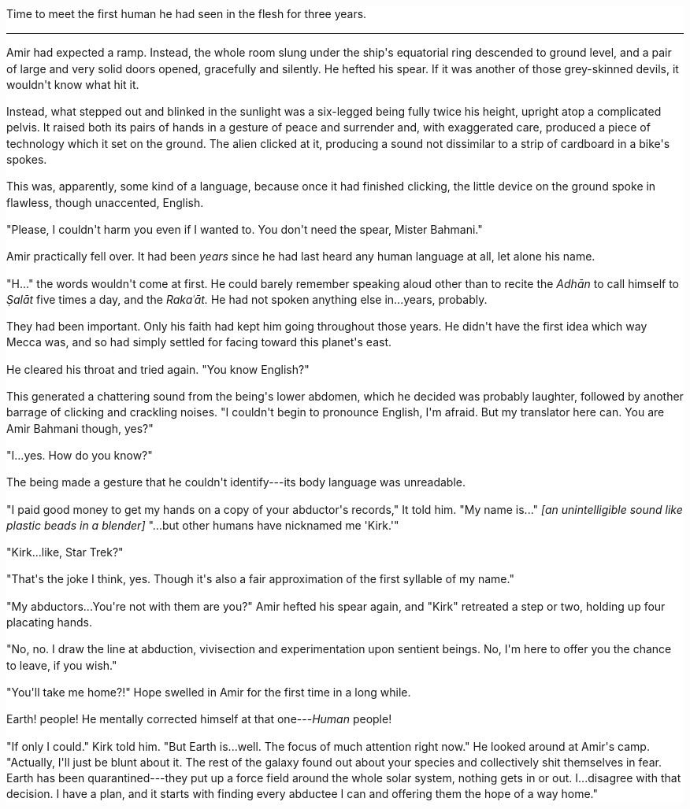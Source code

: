 Time to meet the first human he had seen in the flesh for three years.

---

Amir had expected a ramp. Instead, the whole room slung under the ship's equatorial ring descended to ground level, and a pair of large and very solid doors opened, gracefully and silently. He hefted his spear. If it was another of those grey-skinned devils, it wouldn't know what hit it.

Instead, what stepped out and blinked in the sunlight was a six-legged being fully twice his height, upright atop a complicated pelvis. It raised both its pairs of hands in a gesture of peace and surrender and, with exaggerated care, produced a piece of technology which it set on the ground. The alien clicked at it, producing a sound not dissimilar to a strip of cardboard in a bike's spokes.

This was, apparently, some kind of a language, because once it had finished clicking, the little device on the ground spoke in flawless, though unaccented, English.

"Please, I couldn't harm you even if I wanted to. You don't need the spear, Mister Bahmani."

Amir practically fell over. It had been *years* since he had last heard any human language at all, let alone his name.

"H..." the words wouldn't come at first. He could barely remember speaking aloud other than to recite the *Adhān* to call himself to *Ṣalāt* five times a day, and the *Rakaʿāt.* He had not spoken anything else in...years, probably.

They had been important. Only his faith had kept him going throughout those years. He didn't have the first idea which way Mecca was, and so had simply settled for facing toward this planet's east.

He cleared his throat and tried again. "You know English?"

This generated a chattering sound from the being's lower abdomen, which he decided was probably laughter, followed by another barrage of clicking and crackling noises. "I couldn't begin to pronounce English, I'm afraid. But my translator here can. You are Amir Bahmani though, yes?"

"I...yes. How do you know?"

The being made a gesture that he couldn't identify---its body language was unreadable.

"I paid good money to get my hands on a copy of your abductor's records," It told him. "My name is..." *[an unintelligible sound like plastic beads in a blender]* "...but other humans have nicknamed me 'Kirk.'"

"Kirk...like, Star Trek?"

"That's the joke I think, yes. Though it's also a fair approximation of the first syllable of my name."

"My abductors...You're not with them are you?" Amir hefted his spear again, and "Kirk" retreated a step or two, holding up four placating hands.

"No, no. I draw the line at abduction, vivisection and experimentation upon sentient beings. No, I'm here to offer you the chance to leave, if you wish."

"You'll take me home?!" Hope swelled in Amir for the first time in a long while.

Earth! people! He mentally corrected himself at that one---<em>Human</em> people!

"If only I could." Kirk told him. "But Earth is...well. The focus of much attention right now." He looked around at Amir's camp. "Actually, I'll just be blunt about it. The rest of the galaxy found out about your species and collectively shit themselves in fear. Earth has been quarantined---they put up a force field around the whole solar system, nothing gets in or out. I...disagree with that decision. I have a plan, and it starts with finding every abductee I can and offering them the hope of a way home."
